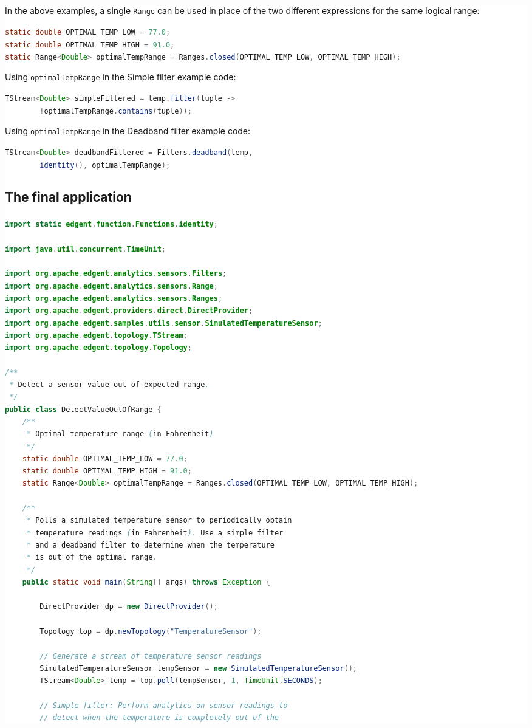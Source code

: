 In the above examples, a single `Range` can be used in place of the two different expressions for the same logical range:

```java
static double OPTIMAL_TEMP_LOW = 77.0;
static double OPTIMAL_TEMP_HIGH = 91.0;
static Range<Double> optimalTempRange = Ranges.closed(OPTIMAL_TEMP_LOW, OPTIMAL_TEMP_HIGH);
```

Using `optimalTempRange` in the Simple filter example code:

```java
TStream<Double> simpleFiltered = temp.filter(tuple ->
        !optimalTempRange.contains(tuple));
```

Using `optimalTempRange` in the Deadband filter example code:

```java
TStream<Double> deadbandFiltered = Filters.deadband(temp,
        identity(), optimalTempRange);
```

## The final application

```java
import static edgent.function.Functions.identity;

import java.util.concurrent.TimeUnit;

import org.apache.edgent.analytics.sensors.Filters;
import org.apache.edgent.analytics.sensors.Range;
import org.apache.edgent.analytics.sensors.Ranges;
import org.apache.edgent.providers.direct.DirectProvider;
import org.apache.edgent.samples.utils.sensor.SimulatedTemperatureSensor;
import org.apache.edgent.topology.TStream;
import org.apache.edgent.topology.Topology;

/**
 * Detect a sensor value out of expected range.
 */
public class DetectValueOutOfRange {
    /**
     * Optimal temperature range (in Fahrenheit)
     */
    static double OPTIMAL_TEMP_LOW = 77.0;
    static double OPTIMAL_TEMP_HIGH = 91.0;
    static Range<Double> optimalTempRange = Ranges.closed(OPTIMAL_TEMP_LOW, OPTIMAL_TEMP_HIGH);

    /**
     * Polls a simulated temperature sensor to periodically obtain
     * temperature readings (in Fahrenheit). Use a simple filter
     * and a deadband filter to determine when the temperature
     * is out of the optimal range.
     */
    public static void main(String[] args) throws Exception {

        DirectProvider dp = new DirectProvider();

        Topology top = dp.newTopology("TemperatureSensor");

        // Generate a stream of temperature sensor readings
        SimulatedTemperatureSensor tempSensor = new SimulatedTemperatureSensor();
        TStream<Double> temp = top.poll(tempSensor, 1, TimeUnit.SECONDS);

        // Simple filter: Perform analytics on sensor readings to
        // detect when the temperature is completely out of the
```